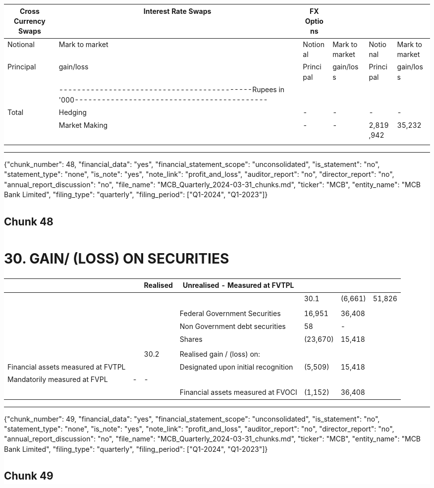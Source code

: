 |Cross Currency Swaps|Interest Rate Swaps|FX Options| | | |
|---|---|---|---|---|---|
|Notional|Mark to market|Notional|Mark to market|Notional|Mark to market|
|Principal|gain/loss|Principal|gain/loss|Principal|gain/loss|
| |-------------------------------------------Rupees in '000-------------------------------------------| | | | |
|Total|Hedging|-|-|-|-|
| |Market Making|-|-|2,819,942|35,232|
| | | | | | |

---

{"chunk_number": 48, "financial_data": "yes", "financial_statement_scope": "unconsolidated", "is_statement": "no", "statement_type": "none", "is_note": "yes", "note_link": "profit_and_loss", "auditor_report": "no", "director_report": "no", "annual_report_discussion": "no", "file_name": "MCB_Quarterly_2024-03-31_chunks.md", "ticker": "MCB", "entity_name": "MCB Bank Limited", "filing_type": "quarterly", "filing_period": ["Q1-2024", "Q1-2023"]}
## Chunk 48


# 30. GAIN/ (LOSS) ON SECURITIES

| | |Realised|Unrealised - Measured at FVTPL| | | |
|---|---|---|---|---|---|---|
| | | | |30.1|(6,661)|51,826|
| | | | | | | |
| | | |Federal Government Securities|16,951|36,408| |
| | | |Non Government debt securities|58|-| |
| | | |Shares|(23,670)|15,418| |
| | | | | | | |
| | |30.2|Realised gain / (loss) on:| | | |
|Financial assets measured at FVTPL| | |Designated upon initial recognition|(5,509)|15,418| |
|Mandatorily measured at FVPL|-|-| | | | |
| | | |Financial assets measured at FVOCI|(1,152)|36,408| |

---

{"chunk_number": 49, "financial_data": "yes", "financial_statement_scope": "unconsolidated", "is_statement": "no", "statement_type": "none", "is_note": "yes", "note_link": "profit_and_loss", "auditor_report": "no", "director_report": "no", "annual_report_discussion": "no", "file_name": "MCB_Quarterly_2024-03-31_chunks.md", "ticker": "MCB", "entity_name": "MCB Bank Limited", "filing_type": "quarterly", "filing_period": ["Q1-2024", "Q1-2023"]}
## Chunk 49
